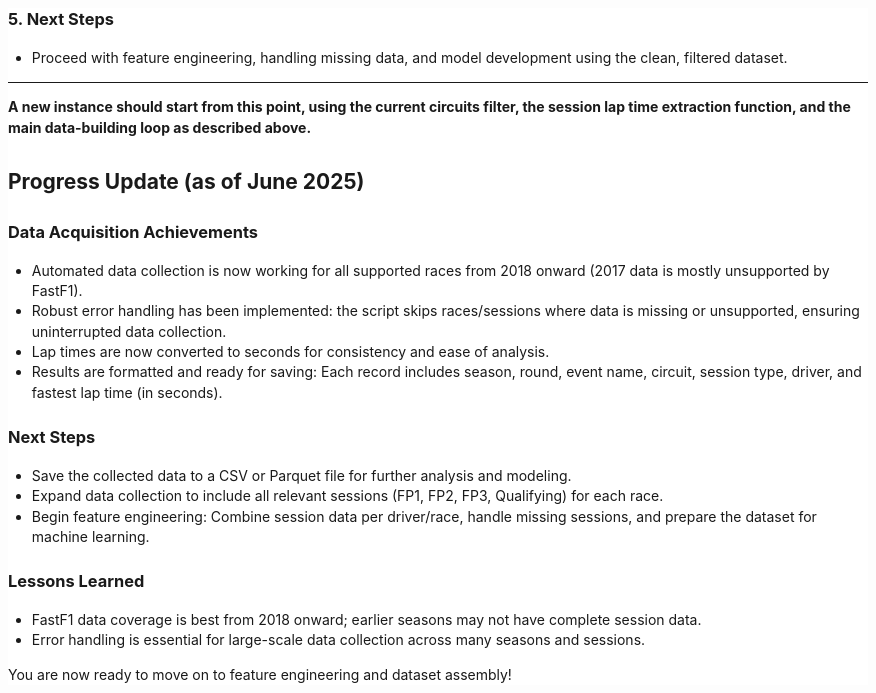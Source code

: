 ### 5. **Next Steps**
- Proceed with feature engineering, handling missing data, and model development using the clean, filtered dataset.

---

**A new instance should start from this point, using the current circuits filter, the session lap time extraction function, and the main data-building loop as described above.**

## Progress Update (as of June 2025)

### Data Acquisition Achievements
- Automated data collection is now working for all supported races from 2018 onward (2017 data is mostly unsupported by FastF1).
- Robust error handling has been implemented: the script skips races/sessions where data is missing or unsupported, ensuring uninterrupted data collection.
- Lap times are now converted to seconds for consistency and ease of analysis.
- Results are formatted and ready for saving: Each record includes season, round, event name, circuit, session type, driver, and fastest lap time (in seconds).

### Next Steps
- Save the collected data to a CSV or Parquet file for further analysis and modeling.
- Expand data collection to include all relevant sessions (FP1, FP2, FP3, Qualifying) for each race.
- Begin feature engineering: Combine session data per driver/race, handle missing sessions, and prepare the dataset for machine learning.

### Lessons Learned
- FastF1 data coverage is best from 2018 onward; earlier seasons may not have complete session data.
- Error handling is essential for large-scale data collection across many seasons and sessions.

You are now ready to move on to feature engineering and dataset assembly!
